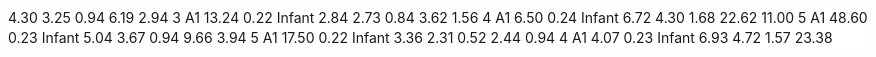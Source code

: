    <td style="text-align:right;"> 4.30 </td>
   <td style="text-align:right;"> 3.25 </td>
   <td style="text-align:right;"> 0.94 </td>
   <td style="text-align:right;"> 6.19 </td>
   <td style="text-align:right;"> 2.94 </td>
   <td style="text-align:right;"> 3 </td>
   <td style="text-align:left;"> A1 </td>
   <td style="text-align:right;"> 13.24 </td>
   <td style="text-align:right;"> 0.22 </td>
  </tr>
  <tr>
   <td style="text-align:left;"> Infant </td>
   <td style="text-align:right;"> 2.84 </td>
   <td style="text-align:right;"> 2.73 </td>
   <td style="text-align:right;"> 0.84 </td>
   <td style="text-align:right;"> 3.62 </td>
   <td style="text-align:right;"> 1.56 </td>
   <td style="text-align:right;"> 4 </td>
   <td style="text-align:left;"> A1 </td>
   <td style="text-align:right;"> 6.50 </td>
   <td style="text-align:right;"> 0.24 </td>
  </tr>
  <tr>
   <td style="text-align:left;"> Infant </td>
   <td style="text-align:right;"> 6.72 </td>
   <td style="text-align:right;"> 4.30 </td>
   <td style="text-align:right;"> 1.68 </td>
   <td style="text-align:right;"> 22.62 </td>
   <td style="text-align:right;"> 11.00 </td>
   <td style="text-align:right;"> 5 </td>
   <td style="text-align:left;"> A1 </td>
   <td style="text-align:right;"> 48.60 </td>
   <td style="text-align:right;"> 0.23 </td>
  </tr>
  <tr>
   <td style="text-align:left;"> Infant </td>
   <td style="text-align:right;"> 5.04 </td>
   <td style="text-align:right;"> 3.67 </td>
   <td style="text-align:right;"> 0.94 </td>
   <td style="text-align:right;"> 9.66 </td>
   <td style="text-align:right;"> 3.94 </td>
   <td style="text-align:right;"> 5 </td>
   <td style="text-align:left;"> A1 </td>
   <td style="text-align:right;"> 17.50 </td>
   <td style="text-align:right;"> 0.22 </td>
  </tr>
  <tr>
   <td style="text-align:left;"> Infant </td>
   <td style="text-align:right;"> 3.36 </td>
   <td style="text-align:right;"> 2.31 </td>
   <td style="text-align:right;"> 0.52 </td>
   <td style="text-align:right;"> 2.44 </td>
   <td style="text-align:right;"> 0.94 </td>
   <td style="text-align:right;"> 4 </td>
   <td style="text-align:left;"> A1 </td>
   <td style="text-align:right;"> 4.07 </td>
   <td style="text-align:right;"> 0.23 </td>
  </tr>
  <tr>
   <td style="text-align:left;"> Infant </td>
   <td style="text-align:right;"> 6.93 </td>
   <td style="text-align:right;"> 4.72 </td>
   <td style="text-align:right;"> 1.57 </td>
   <td style="text-align:right;"> 23.38 </td>